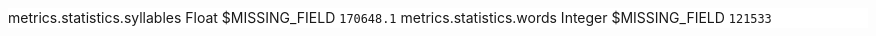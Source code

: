 <tr>
    <td>metrics.statistics.syllables</td>
    <td>Float</td> 
    <td>$MISSING_FIELD</td>
    <td><code>170648.1</code></td>
</tr>

<tr>
    <td>metrics.statistics.words</td>
    <td>Integer</td> 
    <td>$MISSING_FIELD</td>
    <td><code>121533</code></td>
</tr>

</table>